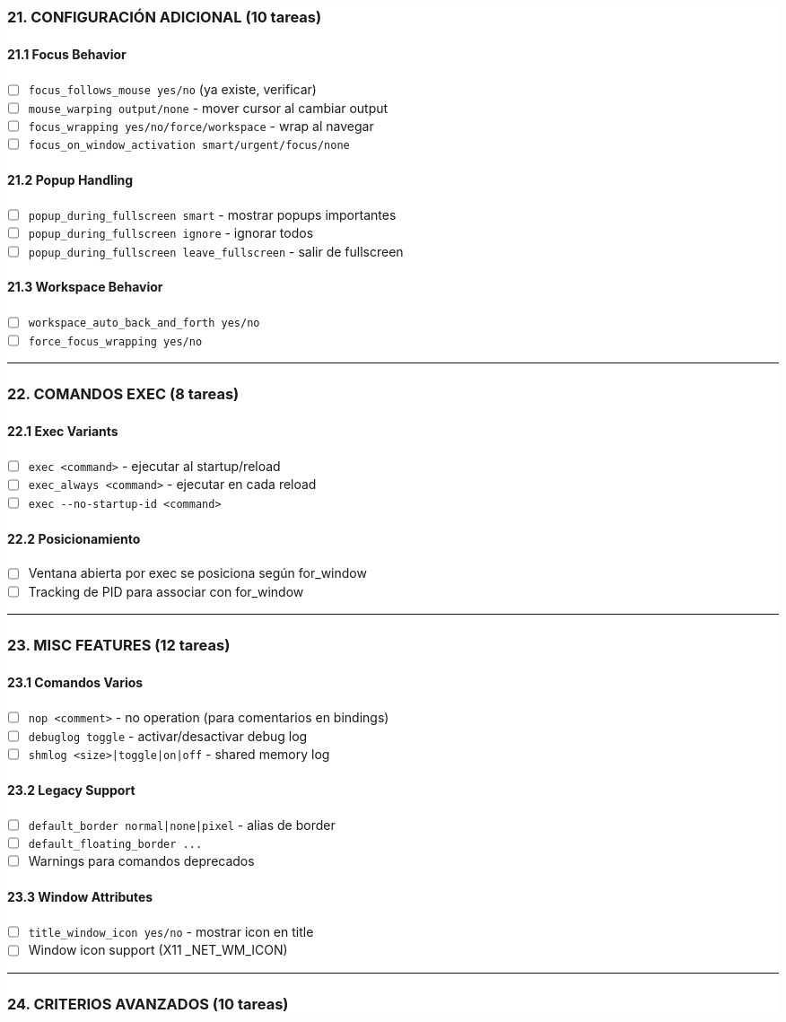 ### **21. CONFIGURACIÓN ADICIONAL** (10 tareas)

#### 21.1 Focus Behavior
- [ ] `focus_follows_mouse yes/no` (ya existe, verificar)
- [ ] `mouse_warping output/none` - mover cursor al cambiar output
- [ ] `focus_wrapping yes/no/force/workspace` - wrap al navegar
- [ ] `focus_on_window_activation smart/urgent/focus/none`

#### 21.2 Popup Handling
- [ ] `popup_during_fullscreen smart` - mostrar popups importantes
- [ ] `popup_during_fullscreen ignore` - ignorar todos
- [ ] `popup_during_fullscreen leave_fullscreen` - salir de fullscreen

#### 21.3 Workspace Behavior
- [ ] `workspace_auto_back_and_forth yes/no`
- [ ] `force_focus_wrapping yes/no`

---

### **22. COMANDOS EXEC** (8 tareas)

#### 22.1 Exec Variants
- [ ] `exec <command>` - ejecutar al startup/reload
- [ ] `exec_always <command>` - ejecutar en cada reload
- [ ] `exec --no-startup-id <command>`

#### 22.2 Posicionamiento
- [ ] Ventana abierta por exec se posiciona según for_window
- [ ] Tracking de PID para associar con for_window

---

### **23. MISC FEATURES** (12 tareas)

#### 23.1 Comandos Varios
- [ ] `nop <comment>` - no operation (para comentarios en bindings)
- [ ] `debuglog toggle` - activar/desactivar debug log
- [ ] `shmlog <size>|toggle|on|off` - shared memory log

#### 23.2 Legacy Support
- [ ] `default_border normal|none|pixel` - alias de border
- [ ] `default_floating_border ...`
- [ ] Warnings para comandos deprecados

#### 23.3 Window Attributes
- [ ] `title_window_icon yes/no` - mostrar icon en title
- [ ] Window icon support (X11 _NET_WM_ICON)

---

### **24. CRITERIOS AVANZADOS** (10 tareas)
